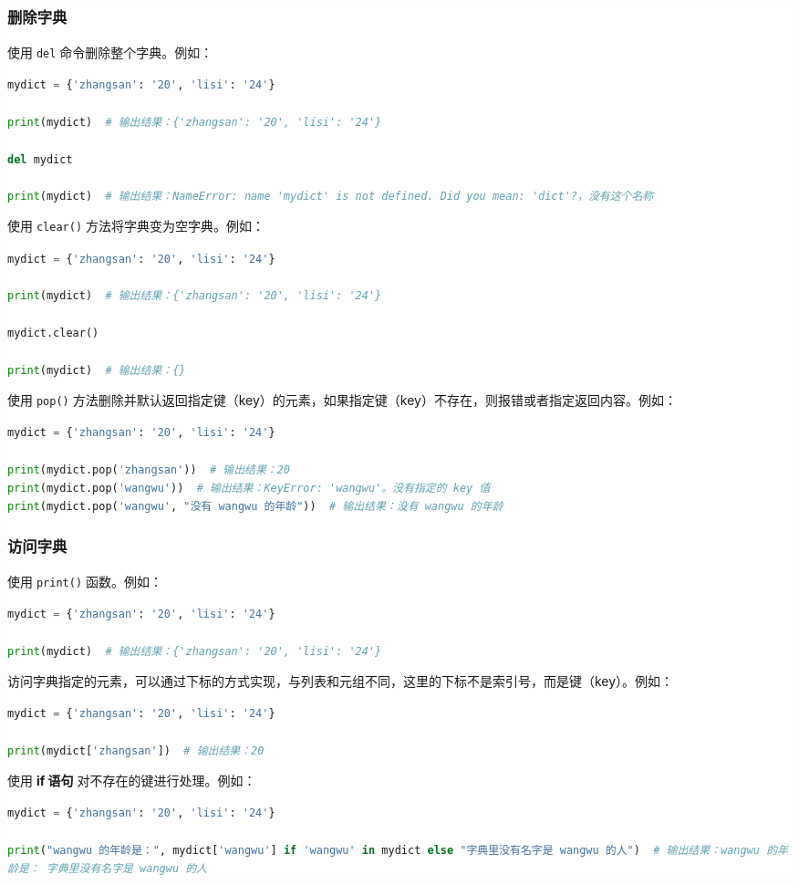 ### 删除字典

使用 `del` 命令删除整个字典。例如：

```python
mydict = {'zhangsan': '20', 'lisi': '24'}

print(mydict)  # 输出结果：{'zhangsan': '20', 'lisi': '24'}

del mydict

print(mydict)  # 输出结果：NameError: name 'mydict' is not defined. Did you mean: 'dict'?，没有这个名称
```

使用 `clear()` 方法将字典变为空字典。例如：

```python
mydict = {'zhangsan': '20', 'lisi': '24'}

print(mydict)  # 输出结果：{'zhangsan': '20', 'lisi': '24'}

mydict.clear()

print(mydict)  # 输出结果：{}
```

使用 `pop()` 方法删除并默认返回指定键（key）的元素，如果指定键（key）不存在，则报错或者指定返回内容。例如：

```python
mydict = {'zhangsan': '20', 'lisi': '24'}

print(mydict.pop('zhangsan'))  # 输出结果：20
print(mydict.pop('wangwu'))  # 输出结果：KeyError: 'wangwu'。没有指定的 key 值
print(mydict.pop('wangwu', "没有 wangwu 的年龄"))  # 输出结果：没有 wangwu 的年龄
```

### 访问字典

使用 `print()` 函数。例如：

```python
mydict = {'zhangsan': '20', 'lisi': '24'}

print(mydict)  # 输出结果：{'zhangsan': '20', 'lisi': '24'}
```

访问字典指定的元素，可以通过下标的方式实现，与列表和元组不同，这里的下标不是索引号，而是键（key）。例如：

```python
mydict = {'zhangsan': '20', 'lisi': '24'}

print(mydict['zhangsan'])  # 输出结果：20
```

使用 **if 语句** 对不存在的键进行处理。例如：

```python
mydict = {'zhangsan': '20', 'lisi': '24'}

print("wangwu 的年龄是：", mydict['wangwu'] if 'wangwu' in mydict else "字典里没有名字是 wangwu 的人")  # 输出结果：wangwu 的年龄是： 字典里没有名字是 wangwu 的人
```
